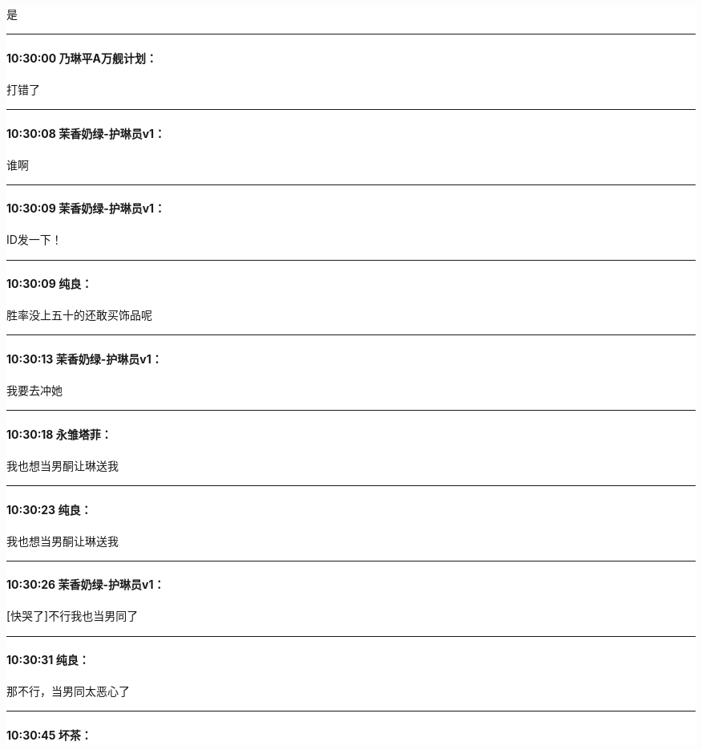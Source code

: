 是

*****

#### 10:30:00  乃琳平A万舰计划：

打错了

*****

#### 10:30:08  茉香奶绿-护琳员v1：

谁啊

*****

#### 10:30:09  茉香奶绿-护琳员v1：

ID发一下！

*****

#### 10:30:09  纯良：

胜率没上五十的还敢买饰品呢

*****

#### 10:30:13  茉香奶绿-护琳员v1：

我要去冲她

*****

#### 10:30:18  永雏塔菲：

我也想当男酮让琳送我

*****

#### 10:30:23  纯良：

我也想当男酮让琳送我

*****

#### 10:30:26  茉香奶绿-护琳员v1：

[快哭了]不行我也当男同了

*****

#### 10:30:31  纯良：

那不行，当男同太恶心了

*****

#### 10:30:45  坏茶：
